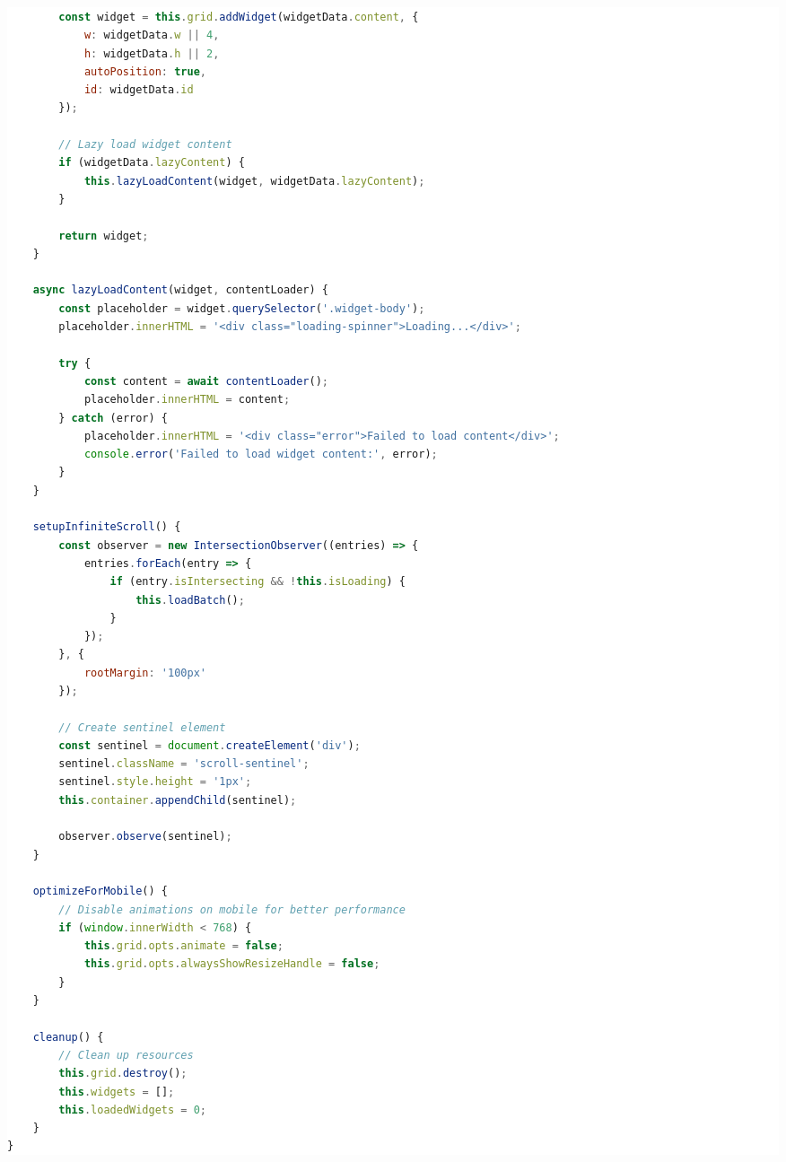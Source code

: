 ```javascript
        const widget = this.grid.addWidget(widgetData.content, {
            w: widgetData.w || 4,
            h: widgetData.h || 2,
            autoPosition: true,
            id: widgetData.id
        });

        // Lazy load widget content
        if (widgetData.lazyContent) {
            this.lazyLoadContent(widget, widgetData.lazyContent);
        }

        return widget;
    }

    async lazyLoadContent(widget, contentLoader) {
        const placeholder = widget.querySelector('.widget-body');
        placeholder.innerHTML = '<div class="loading-spinner">Loading...</div>';

        try {
            const content = await contentLoader();
            placeholder.innerHTML = content;
        } catch (error) {
            placeholder.innerHTML = '<div class="error">Failed to load content</div>';
            console.error('Failed to load widget content:', error);
        }
    }

    setupInfiniteScroll() {
        const observer = new IntersectionObserver((entries) => {
            entries.forEach(entry => {
                if (entry.isIntersecting && !this.isLoading) {
                    this.loadBatch();
                }
            });
        }, {
            rootMargin: '100px'
        });

        // Create sentinel element
        const sentinel = document.createElement('div');
        sentinel.className = 'scroll-sentinel';
        sentinel.style.height = '1px';
        this.container.appendChild(sentinel);

        observer.observe(sentinel);
    }

    optimizeForMobile() {
        // Disable animations on mobile for better performance
        if (window.innerWidth < 768) {
            this.grid.opts.animate = false;
            this.grid.opts.alwaysShowResizeHandle = false;
        }
    }

    cleanup() {
        // Clean up resources
        this.grid.destroy();
        this.widgets = [];
        this.loadedWidgets = 0;
    }
}
```